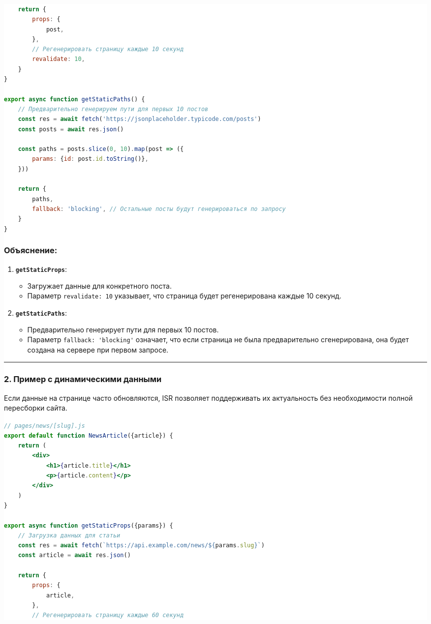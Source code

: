 ```jsx
    return {
        props: {
            post,
        },
        // Регенерировать страницу каждые 10 секунд
        revalidate: 10,
    }
}

export async function getStaticPaths() {
    // Предварительно генерируем пути для первых 10 постов
    const res = await fetch('https://jsonplaceholder.typicode.com/posts')
    const posts = await res.json()

    const paths = posts.slice(0, 10).map(post => ({
        params: {id: post.id.toString()},
    }))

    return {
        paths,
        fallback: 'blocking', // Остальные посты будут генерироваться по запросу
    }
}
```

### **Объяснение:**

1. **`getStaticProps`**:

    - Загружает данные для конкретного поста.
    - Параметр `revalidate: 10` указывает, что страница будет регенерирована каждые 10 секунд.

2. **`getStaticPaths`**:
    - Предварительно генерирует пути для первых 10 постов.
    - Параметр `fallback: 'blocking'` означает, что если страница не была предварительно сгенерирована, она будет создана на сервере при первом запросе.

---

### **2. Пример с динамическими данными**

Если данные на странице часто обновляются, ISR позволяет поддерживать их актуальность без необходимости полной пересборки сайта.

```jsx
// pages/news/[slug].js
export default function NewsArticle({article}) {
    return (
        <div>
            <h1>{article.title}</h1>
            <p>{article.content}</p>
        </div>
    )
}

export async function getStaticProps({params}) {
    // Загрузка данных для статьи
    const res = await fetch(`https://api.example.com/news/${params.slug}`)
    const article = await res.json()

    return {
        props: {
            article,
        },
        // Регенерировать страницу каждые 60 секунд
```